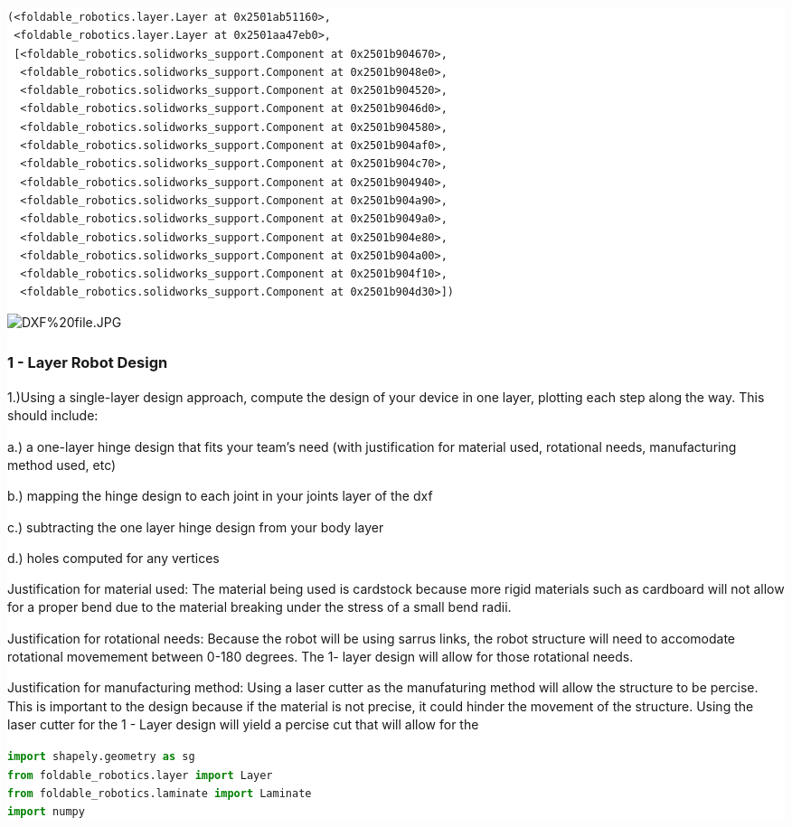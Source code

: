 


    (<foldable_robotics.layer.Layer at 0x2501ab51160>,
     <foldable_robotics.layer.Layer at 0x2501aa47eb0>,
     [<foldable_robotics.solidworks_support.Component at 0x2501b904670>,
      <foldable_robotics.solidworks_support.Component at 0x2501b9048e0>,
      <foldable_robotics.solidworks_support.Component at 0x2501b904520>,
      <foldable_robotics.solidworks_support.Component at 0x2501b9046d0>,
      <foldable_robotics.solidworks_support.Component at 0x2501b904580>,
      <foldable_robotics.solidworks_support.Component at 0x2501b904af0>,
      <foldable_robotics.solidworks_support.Component at 0x2501b904c70>,
      <foldable_robotics.solidworks_support.Component at 0x2501b904940>,
      <foldable_robotics.solidworks_support.Component at 0x2501b904a90>,
      <foldable_robotics.solidworks_support.Component at 0x2501b9049a0>,
      <foldable_robotics.solidworks_support.Component at 0x2501b904e80>,
      <foldable_robotics.solidworks_support.Component at 0x2501b904a00>,
      <foldable_robotics.solidworks_support.Component at 0x2501b904f10>,
      <foldable_robotics.solidworks_support.Component at 0x2501b904d30>])



![DXF%20file.JPG](attachment:DXF%20file.JPG)

### 1 - Layer Robot Design

1.)Using a single-layer design approach, compute the design of your device in one layer, plotting each step along the way. This should include:

   a.) a one-layer hinge design that fits your team’s need (with justification for material used, rotational needs, manufacturing method used, etc)
   
   b.) mapping the hinge design to each joint in your joints layer of the dxf
   
   c.) subtracting the one layer hinge design from your body layer
   
   d.) holes computed for any vertices

Justification for material used:
The material being used is cardstock because more rigid materials such as cardboard will not allow for a proper bend due to the material breaking under the stress of a small bend radii. 

Justification for rotational needs:
Because the robot will be using sarrus links, the robot structure will need to accomodate rotational movemement between 0-180 degrees. The 1- layer design will allow for those rotational needs. 

Justification for manufacturing method:
Using a laser cutter as the manufaturing method will allow the structure to be percise. This is important to the design because if the material is not precise, it could hinder the movement of the structure. Using the laser cutter for the 1 - Layer design will yield a percise cut that will allow for the 


```python
import shapely.geometry as sg
from foldable_robotics.layer import Layer
from foldable_robotics.laminate import Laminate
import numpy
```
